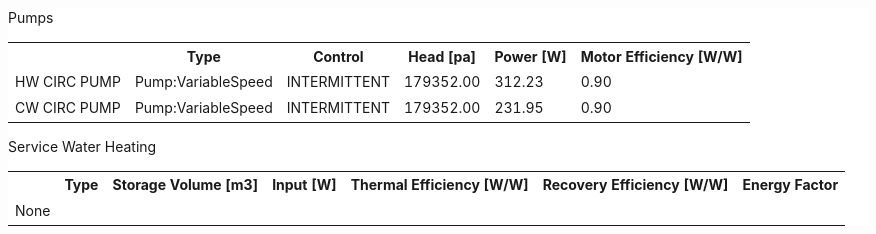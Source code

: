 

 Pumps

<table class="table table-striped">
<tr>
<th> </th>
<th>Type</th>
<th>Control</th>
<th>Head [pa]</th>
<th>Power [W]</th>
<th>Motor Efficiency [W/W]</th>
</tr>
<tr>
<td>HW CIRC PUMP</td>
<td>Pump:VariableSpeed</td>
<td>INTERMITTENT</td>
<td>179352.00</td>
<td>312.23</td>
<td>0.90</td>
</tr>
<tr>
<td>CW CIRC PUMP</td>
<td>Pump:VariableSpeed</td>
<td>INTERMITTENT</td>
<td>179352.00</td>
<td>231.95</td>
<td>0.90</td>
</tr>
</table>



 Service Water Heating

<table class="table table-striped">
<tr>
<th> </th>
<th>Type</th>
<th>Storage Volume [m3]</th>
<th>Input [W]</th>
<th>Thermal Efficiency [W/W]</th>
<th>Recovery Efficiency [W/W]</th>
<th>Energy Factor</th>
</tr>
<tr>
<td>None</td>
<td> </td>
<td> </td>
<td> </td>
<td> </td>
<td> </td>
<td> </td>
</tr>
</table>
